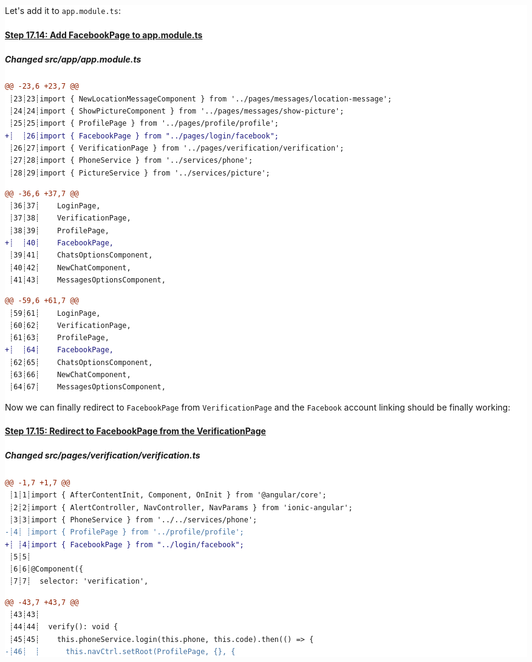 [}]: #

Let's add it to `app.module.ts`:

[{]: <helper> (diffStep 17.14)

#### [Step 17.14: Add FacebookPage to app.module.ts](https://github.com/Urigo/Ionic2CLI-Meteor-WhatsApp/commit/97ffbfd9)

##### Changed src&#x2F;app&#x2F;app.module.ts
```diff
@@ -23,6 +23,7 @@
 ┊23┊23┊import { NewLocationMessageComponent } from '../pages/messages/location-message';
 ┊24┊24┊import { ShowPictureComponent } from '../pages/messages/show-picture';
 ┊25┊25┊import { ProfilePage } from '../pages/profile/profile';
+┊  ┊26┊import { FacebookPage } from "../pages/login/facebook";
 ┊26┊27┊import { VerificationPage } from '../pages/verification/verification';
 ┊27┊28┊import { PhoneService } from '../services/phone';
 ┊28┊29┊import { PictureService } from '../services/picture';
```
```diff
@@ -36,6 +37,7 @@
 ┊36┊37┊    LoginPage,
 ┊37┊38┊    VerificationPage,
 ┊38┊39┊    ProfilePage,
+┊  ┊40┊    FacebookPage,
 ┊39┊41┊    ChatsOptionsComponent,
 ┊40┊42┊    NewChatComponent,
 ┊41┊43┊    MessagesOptionsComponent,
```
```diff
@@ -59,6 +61,7 @@
 ┊59┊61┊    LoginPage,
 ┊60┊62┊    VerificationPage,
 ┊61┊63┊    ProfilePage,
+┊  ┊64┊    FacebookPage,
 ┊62┊65┊    ChatsOptionsComponent,
 ┊63┊66┊    NewChatComponent,
 ┊64┊67┊    MessagesOptionsComponent,
```

[}]: #

Now we can finally redirect to `FacebookPage` from `VerificationPage` and the `Facebook` account linking should be finally working:

[{]: <helper> (diffStep 17.15)

#### [Step 17.15: Redirect to FacebookPage from the VerificationPage](https://github.com/Urigo/Ionic2CLI-Meteor-WhatsApp/commit/ded3b01d)

##### Changed src&#x2F;pages&#x2F;verification&#x2F;verification.ts
```diff
@@ -1,7 +1,7 @@
 ┊1┊1┊import { AfterContentInit, Component, OnInit } from '@angular/core';
 ┊2┊2┊import { AlertController, NavController, NavParams } from 'ionic-angular';
 ┊3┊3┊import { PhoneService } from '../../services/phone';
-┊4┊ ┊import { ProfilePage } from '../profile/profile';
+┊ ┊4┊import { FacebookPage } from "../login/facebook";
 ┊5┊5┊
 ┊6┊6┊@Component({
 ┊7┊7┊  selector: 'verification',
```
```diff
@@ -43,7 +43,7 @@
 ┊43┊43┊
 ┊44┊44┊  verify(): void {
 ┊45┊45┊    this.phoneService.login(this.phone, this.code).then(() => {
-┊46┊  ┊      this.navCtrl.setRoot(ProfilePage, {}, {
```

[{]: <helper> (diffStep 17.3)
[{]: <helper> (diffStep 17.4)
[{]: <helper> (diffStep 17.5)
[{]: <helper> (diffStep 17.6)
[{]: <helper> (diffStep 17.7)
[{]: <helper> (diffStep 17.8)
[{]: <helper> (diffStep "17.10")
[{]: <helper> (diffStep 17.11)
[{]: <helper> (diffStep 17.12)
[{]: <helper> (diffStep 17.13)
[{]: <helper> (diffStep 17.17)
[{]: <helper> (diffStep 17.18)
[{]: <helper> (diffStep 17.19)
[{]: <helper> (diffStep 17.21)
[{]: <helper> (navStep nextRef="https://angular-meteor.com/tutorials/whatsapp2/ionic/summary" prevRef="https://angular-meteor.com/tutorials/whatsapp2/ionic/push-notifications")